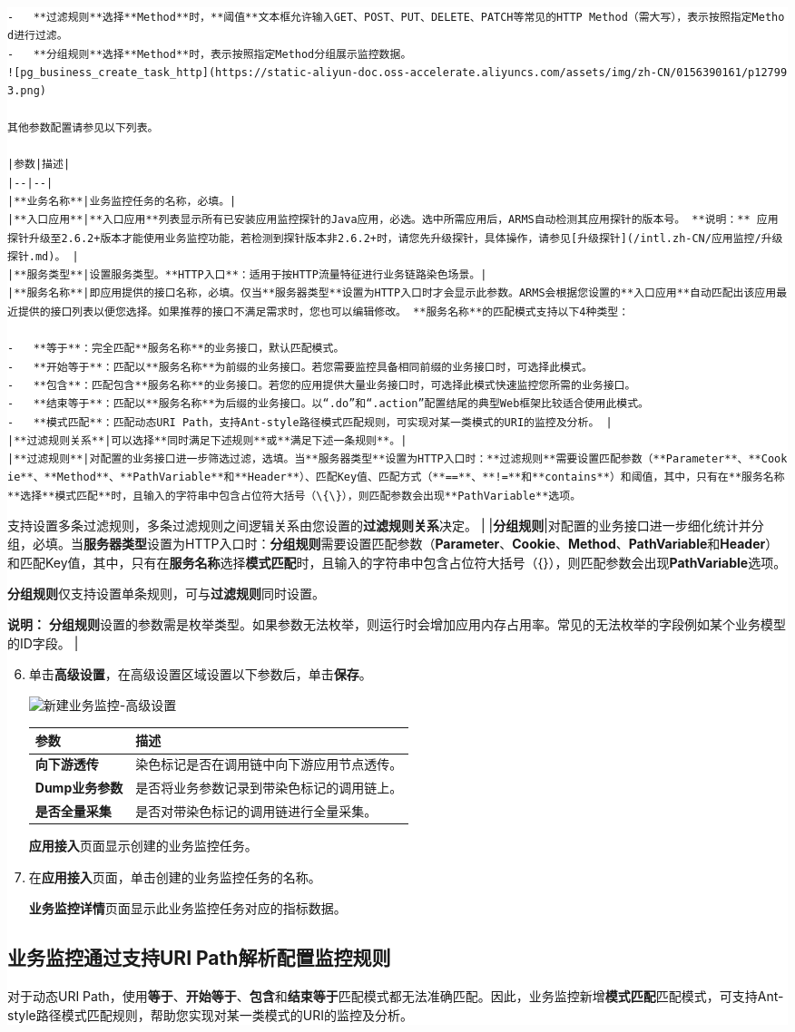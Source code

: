     -   **过滤规则**选择**Method**时，**阈值**文本框允许输入GET、POST、PUT、DELETE、PATCH等常见的HTTP Method（需大写），表示按照指定Method进行过滤。
    -   **分组规则**选择**Method**时，表示按照指定Method分组展示监控数据。
    ![pg_business_create_task_http](https://static-aliyun-doc.oss-accelerate.aliyuncs.com/assets/img/zh-CN/0156390161/p127993.png)

    其他参数配置请参见以下列表。

    |参数|描述|
    |--|--|
    |**业务名称**|业务监控任务的名称，必填。|
    |**入口应用**|**入口应用**列表显示所有已安装应用监控探针的Java应用，必选。选中所需应用后，ARMS自动检测其应用探针的版本号。 **说明：** 应用探针升级至2.6.2+版本才能使用业务监控功能，若检测到探针版本非2.6.2+时，请您先升级探针，具体操作，请参见[升级探针](/intl.zh-CN/应用监控/升级探针.md)。 |
    |**服务类型**|设置服务类型。**HTTP入口**：适用于按HTTP流量特征进行业务链路染色场景。|
    |**服务名称**|即应用提供的接口名称，必填。仅当**服务器类型**设置为HTTP入口时才会显示此参数。ARMS会根据您设置的**入口应用**自动匹配出该应用最近提供的接口列表以便您选择。如果推荐的接口不满足需求时，您也可以编辑修改。 **服务名称**的匹配模式支持以下4种类型：

    -   **等于**：完全匹配**服务名称**的业务接口，默认匹配模式。
    -   **开始等于**：匹配以**服务名称**为前缀的业务接口。若您需要监控具备相同前缀的业务接口时，可选择此模式。
    -   **包含**：匹配包含**服务名称**的业务接口。若您的应用提供大量业务接口时，可选择此模式快速监控您所需的业务接口。
    -   **结束等于**：匹配以**服务名称**为后缀的业务接口。以“.do”和“.action”配置结尾的典型Web框架比较适合使用此模式。
    -   **模式匹配**：匹配动态URI Path，支持Ant-style路径模式匹配规则，可实现对某一类模式的URI的监控及分析。 |
    |**过滤规则关系**|可以选择**同时满足下述规则**或**满足下述一条规则**。|
    |**过滤规则**|对配置的业务接口进一步筛选过滤，选填。当**服务器类型**设置为HTTP入口时：**过滤规则**需要设置匹配参数（**Parameter**、**Cookie**、**Method**、**PathVariable**和**Header**）、匹配Key值、匹配方式（**==**、**!=**和**contains**）和阈值，其中，只有在**服务名称**选择**模式匹配**时，且输入的字符串中包含占位符大括号（\{\}），则匹配参数会出现**PathVariable**选项。

支持设置多条过滤规则，多条过滤规则之间逻辑关系由您设置的**过滤规则关系**决定。 |
    |**分组规则**|对配置的业务接口进一步细化统计并分组，必填。当**服务器类型**设置为HTTP入口时：**分组规则**需要设置匹配参数（**Parameter**、**Cookie**、**Method**、**PathVariable**和**Header**）和匹配Key值，其中，只有在**服务名称**选择**模式匹配**时，且输入的字符串中包含占位符大括号（\{\}），则匹配参数会出现**PathVariable**选项。

**分组规则**仅支持设置单条规则，可与**过滤规则**同时设置。

**说明：** **分组规则**设置的参数需是枚举类型。如果参数无法枚举，则运行时会增加应用内存占用率。常见的无法枚举的字段例如某个业务模型的ID字段。 |

6.  单击**高级设置**，在高级设置区域设置以下参数后，单击**保存**。

    ![新建业务监控-高级设置](https://static-aliyun-doc.oss-accelerate.aliyuncs.com/assets/img/zh-CN/6593347061/p190117.png)

    |参数|描述|
    |--|--|
    |**向下游透传**|染色标记是否在调用链中向下游应用节点透传。|
    |**Dump业务参数**|是否将业务参数记录到带染色标记的调用链上。|
    |**是否全量采集**|是否对带染色标记的调用链进行全量采集。|

    **应用接入**页面显示创建的业务监控任务。

7.  在**应用接入**页面，单击创建的业务监控任务的名称。

    **业务监控详情**页面显示此业务监控任务对应的指标数据。


## 业务监控通过支持URI Path解析配置监控规则

对于动态URI Path，使用**等于**、**开始等于**、**包含**和**结束等于**匹配模式都无法准确匹配。因此，业务监控新增**模式匹配**匹配模式，可支持Ant-style路径模式匹配规则，帮助您实现对某一类模式的URI的监控及分析。
